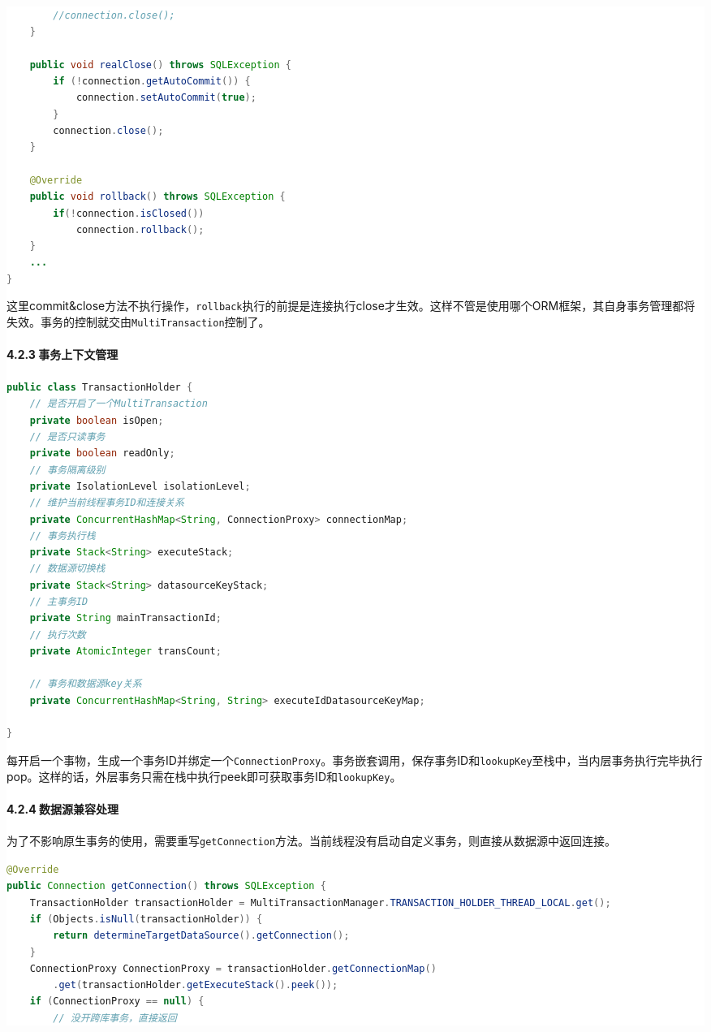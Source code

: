 ```java
        //connection.close();
    }

    public void realClose() throws SQLException {
        if (!connection.getAutoCommit()) {
            connection.setAutoCommit(true);
        }
        connection.close();
    }

    @Override
    public void rollback() throws SQLException {
        if(!connection.isClosed())
            connection.rollback();
    }
    ...
}
```
这里commit&close方法不执行操作，`rollback`执行的前提是连接执行close才生效。这样不管是使用哪个ORM框架，其自身事务管理都将失效。事务的控制就交由`MultiTransaction`控制了。
<a name="NKIgf"></a>
#### 4.2.3 事务上下文管理
```java
public class TransactionHolder {
    // 是否开启了一个MultiTransaction
    private boolean isOpen;
    // 是否只读事务
    private boolean readOnly;
    // 事务隔离级别
    private IsolationLevel isolationLevel;
    // 维护当前线程事务ID和连接关系
    private ConcurrentHashMap<String, ConnectionProxy> connectionMap;
    // 事务执行栈
    private Stack<String> executeStack;
    // 数据源切换栈
    private Stack<String> datasourceKeyStack;
    // 主事务ID
    private String mainTransactionId;
    // 执行次数
    private AtomicInteger transCount;

    // 事务和数据源key关系
    private ConcurrentHashMap<String, String> executeIdDatasourceKeyMap;

}
```
每开启一个事物，生成一个事务ID并绑定一个`ConnectionProxy`。事务嵌套调用，保存事务ID和`lookupKey`至栈中，当内层事务执行完毕执行pop。这样的话，外层事务只需在栈中执行peek即可获取事务ID和`lookupKey`。
<a name="n2zyR"></a>
#### 4.2.4 数据源兼容处理
为了不影响原生事务的使用，需要重写`getConnection`方法。当前线程没有启动自定义事务，则直接从数据源中返回连接。
```java
@Override
public Connection getConnection() throws SQLException {
    TransactionHolder transactionHolder = MultiTransactionManager.TRANSACTION_HOLDER_THREAD_LOCAL.get();
    if (Objects.isNull(transactionHolder)) {
        return determineTargetDataSource().getConnection();
    }
    ConnectionProxy ConnectionProxy = transactionHolder.getConnectionMap()
        .get(transactionHolder.getExecuteStack().peek());
    if (ConnectionProxy == null) {
        // 没开跨库事务，直接返回
```
